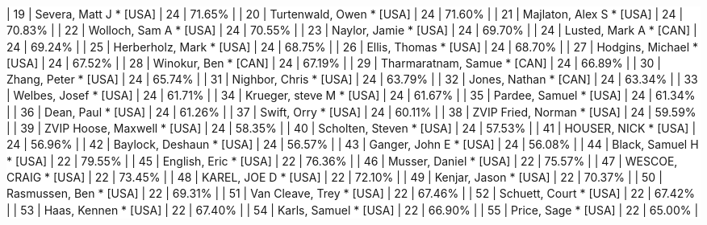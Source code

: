 |  19  | Severa, Matt J \* [USA] |  24 |  71.65% |
|  20  | Turtenwald, Owen \* [USA] |  24 |  71.60% |
|  21  | Majlaton, Alex S \* [USA] |  24 |  70.83% |
|  22  | Wolloch, Sam A \* [USA] |  24 |  70.55% |
|  23  | Naylor, Jamie \* [USA] |  24 |  69.70% |
|  24  | Lusted, Mark A \* [CAN] |  24 |  69.24% |
|  25  | Herberholz, Mark \* [USA] |  24 |  68.75% |
|  26  | Ellis, Thomas \* [USA] |  24 |  68.70% |
|  27  | Hodgins, Michael \* [USA] |  24 |  67.52% |
|  28  | Winokur, Ben \* [CAN] |  24 |  67.19% |
|  29  | Tharmaratnam, Samue \* [CAN] |  24 |  66.89% |
|  30  | Zhang, Peter \* [USA] |  24 |  65.74% |
|  31  | Nighbor, Chris \* [USA] |  24 |  63.79% |
|  32  | Jones, Nathan \* [CAN] |  24 |  63.34% |
|  33  | Welbes, Josef \* [USA] |  24 |  61.71% |
|  34  | Krueger, steve M \* [USA] |  24 |  61.67% |
|  35  | Pardee, Samuel \* [USA] |  24 |  61.34% |
|  36  | Dean, Paul \* [USA] |  24 |  61.26% |
|  37  | Swift, Orry \* [USA] |  24 |  60.11% |
|  38  | ZVIP Fried, Norman \* [USA] |  24 |  59.59% |
|  39  | ZVIP Hoose, Maxwell \* [USA] |  24 |  58.35% |
|  40  | Scholten, Steven \* [USA] |  24 |  57.53% |
|  41  | HOUSER, NICK \* [USA] |  24 |  56.96% |
|  42  | Baylock, Deshaun \* [USA] |  24 |  56.57% |
|  43  | Ganger, John E \* [USA] |  24 |  56.08% |
|  44  | Black, Samuel H \* [USA] |  22 |  79.55% |
|  45  | English, Eric \* [USA] |  22 |  76.36% |
|  46  | Musser, Daniel \* [USA] |  22 |  75.57% |
|  47  | WESCOE, CRAIG \* [USA] |  22 |  73.45% |
|  48  | KAREL, JOE D \* [USA] |  22 |  72.10% |
|  49  | Kenjar, Jason \* [USA] |  22 |  70.37% |
|  50  | Rasmussen, Ben \* [USA] |  22 |  69.31% |
|  51  | Van Cleave, Trey \* [USA] |  22 |  67.46% |
|  52  | Schuett, Court \* [USA] |  22 |  67.42% |
|  53  | Haas, Kennen \* [USA] |  22 |  67.40% |
|  54  | Karls, Samuel \* [USA] |  22 |  66.90% |
|  55  | Price, Sage \* [USA] |  22 |  65.00% |